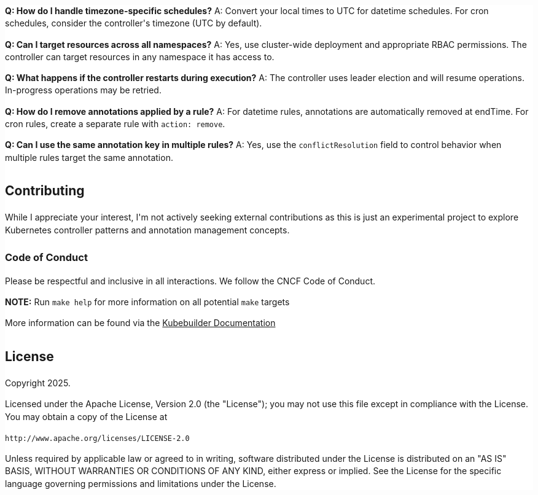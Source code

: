 **Q: How do I handle timezone-specific schedules?**
A: Convert your local times to UTC for datetime schedules. For cron schedules, consider the controller's timezone (UTC by default).

**Q: Can I target resources across all namespaces?**
A: Yes, use cluster-wide deployment and appropriate RBAC permissions. The controller can target resources in any namespace it has access to.

**Q: What happens if the controller restarts during execution?**
A: The controller uses leader election and will resume operations. In-progress operations may be retried.

**Q: How do I remove annotations applied by a rule?**
A: For datetime rules, annotations are automatically removed at endTime. For cron rules, create a separate rule with `action: remove`.

**Q: Can I use the same annotation key in multiple rules?**
A: Yes, use the `conflictResolution` field to control behavior when multiple rules target the same annotation.

## Contributing

While I appreciate your interest, I'm not actively seeking external contributions as this is just an experimental project to explore Kubernetes controller patterns and annotation management concepts.

### Code of Conduct

Please be respectful and inclusive in all interactions. We follow the CNCF Code of Conduct.

**NOTE:** Run `make help` for more information on all potential `make` targets

More information can be found via the [Kubebuilder Documentation](https://book.kubebuilder.io/introduction.html)

## License

Copyright 2025.

Licensed under the Apache License, Version 2.0 (the "License");
you may not use this file except in compliance with the License.
You may obtain a copy of the License at

    http://www.apache.org/licenses/LICENSE-2.0

Unless required by applicable law or agreed to in writing, software
distributed under the License is distributed on an "AS IS" BASIS,
WITHOUT WARRANTIES OR CONDITIONS OF ANY KIND, either express or implied.
See the License for the specific language governing permissions and
limitations under the License.

